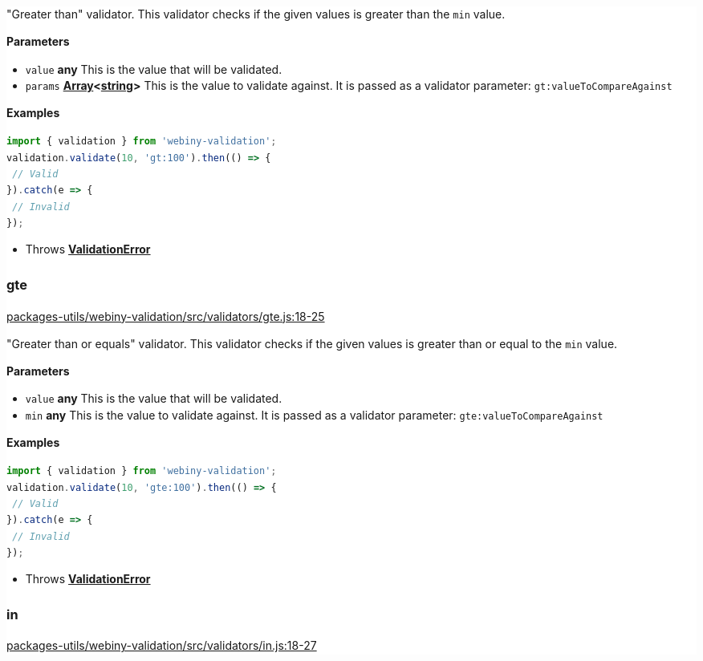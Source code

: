 "Greater than" validator. This validator checks if the given values is greater than the `min` value.

**Parameters**

-   `value` **any** This is the value that will be validated.
-   `params` **[Array](https://developer.mozilla.org/docs/Web/JavaScript/Reference/Global_Objects/Array)&lt;[string](https://developer.mozilla.org/docs/Web/JavaScript/Reference/Global_Objects/String)>** This is the value to validate against. It is passed as a validator parameter: `gt:valueToCompareAgainst`

**Examples**

```javascript
import { validation } from 'webiny-validation';
validation.validate(10, 'gt:100').then(() => {
 // Valid
}).catch(e => {
 // Invalid
});
```

-   Throws **[ValidationError](#validationerror)** 

### gte

[packages-utils/webiny-validation/src/validators/gte.js:18-25](https://github.com/webiny/webiny-js/blob/d48d320d653854e2ae18bc85dde4cb083d93d593/packages-utils/webiny-validation/src/validators/gte.js#L18-L25 "Source code on GitHub")

"Greater than or equals" validator. This validator checks if the given values is greater than or equal to the `min` value.

**Parameters**

-   `value` **any** This is the value that will be validated.
-   `min` **any** This is the value to validate against. It is passed as a validator parameter: `gte:valueToCompareAgainst`

**Examples**

```javascript
import { validation } from 'webiny-validation';
validation.validate(10, 'gte:100').then(() => {
 // Valid
}).catch(e => {
 // Invalid
});
```

-   Throws **[ValidationError](#validationerror)** 

### in

[packages-utils/webiny-validation/src/validators/in.js:18-27](https://github.com/webiny/webiny-js/blob/d48d320d653854e2ae18bc85dde4cb083d93d593/packages-utils/webiny-validation/src/validators/in.js#L18-L27 "Source code on GitHub")
